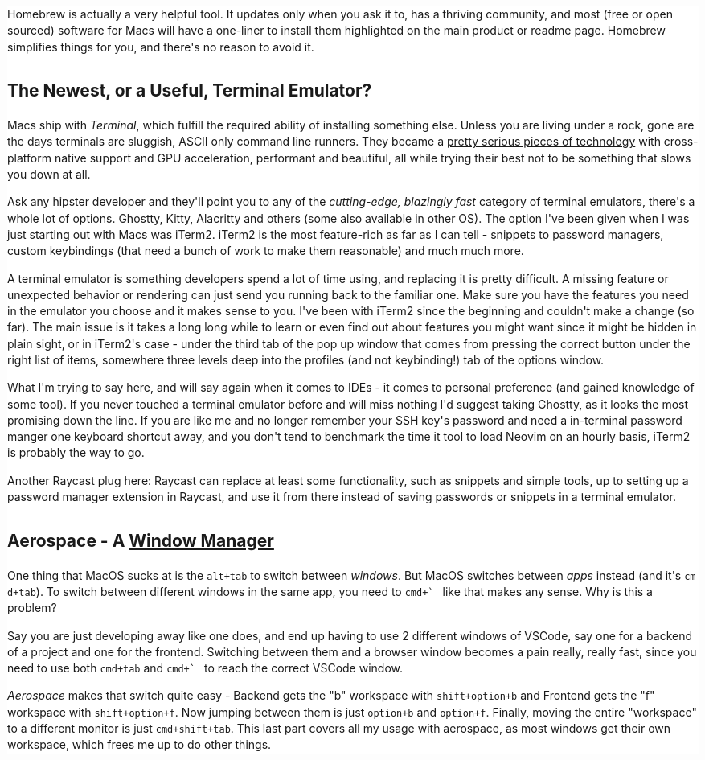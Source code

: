 Homebrew is actually a very helpful tool. It updates only when you ask it to, has a thriving community, and most (free or open sourced) software for Macs will have a one-liner to install them highlighted on the main product or readme page. Homebrew simplifies things for you, and there's no reason to avoid it.

## The Newest, or a Useful, Terminal Emulator?
Macs ship with *Terminal*, which fulfill the required ability of installing something else. Unless you are living under a rock, gone are the days terminals are sluggish, ASCII only command line runners. They became a [pretty serious pieces of technology](https://github.com/ghostty-org/ghostty) with cross-platform native support and GPU acceleration, performant and beautiful, all while trying their best not to be something that slows you down at all.

Ask any hipster developer and they'll point you to any of the *cutting-edge, blazingly fast* category of terminal emulators, there's a whole lot of options. [Ghostty](https://ghostty.org), [Kitty](https://sw.kovidgoyal.net/kitty/), [Alacritty](https://alacritty.org) and others (some also available in other OS). The option I've been given when I was just starting out with Macs was [iTerm2](https://iterm2.com). iTerm2 is the most feature-rich as far as I can tell - snippets to password managers, custom keybindings (that need a bunch of work to make them reasonable) and much much more.

A terminal emulator is something developers spend a lot of time using, and replacing it is pretty difficult. A missing feature or unexpected behavior or rendering can just send you running back to the familiar one. Make sure you have the features you need in the emulator you choose and it makes sense to you. I've been with iTerm2 since the beginning and couldn't make a change (so far). The main issue is it takes a long long while to learn or even find out about features you might want since it might be hidden in plain sight, or in iTerm2's case - under the third tab of the pop up window that comes from pressing the correct button under the right list of items, somewhere three levels deep into the profiles (and not keybinding!) tab of the options window.

What I'm trying to say here, and will say again when it comes to IDEs - it comes to personal preference (and gained knowledge of some tool). If you never touched a terminal emulator before and will miss nothing I'd suggest taking Ghostty, as it looks the most promising down the line. If you are like me and no longer remember your SSH key's password and need a in-terminal password manger one keyboard shortcut away, and you don't tend to benchmark the time it tool to load Neovim on an hourly basis, iTerm2 is probably the way to go.

Another Raycast plug here: Raycast can replace at least some functionality, such as snippets and simple tools, up to setting up a password manager extension in Raycast, and use it from there instead of saving passwords or snippets in a terminal emulator.

## Aerospace - A [Window Manager](https://github.com/nikitabobko/AeroSpace)
One thing that MacOS sucks at is the `alt+tab` to switch between _windows_. But MacOS switches between _apps_ instead (and it's `cmd+tab`). To switch between different windows in the same app, you need to ```cmd+` ``` like that makes any sense. Why is this a problem?

Say you are just developing away like one does, and end up having to use 2 different windows of VSCode, say one for a backend of a project and one for the frontend. Switching between them and a browser window becomes a pain really, really fast, since you need to use both `cmd+tab` and ```cmd+` ``` to reach the correct VSCode window.

_Aerospace_ makes that switch quite easy - Backend gets the "b" workspace with `shift+option+b` and Frontend gets the "f" workspace with `shift+option+f`. Now jumping between them is just `option+b` and `option+f`. Finally, moving the entire "workspace" to a different monitor is just `cmd+shift+tab`. This last part covers all my usage with aerospace, as most windows get their own workspace, which frees me up to do other things.
